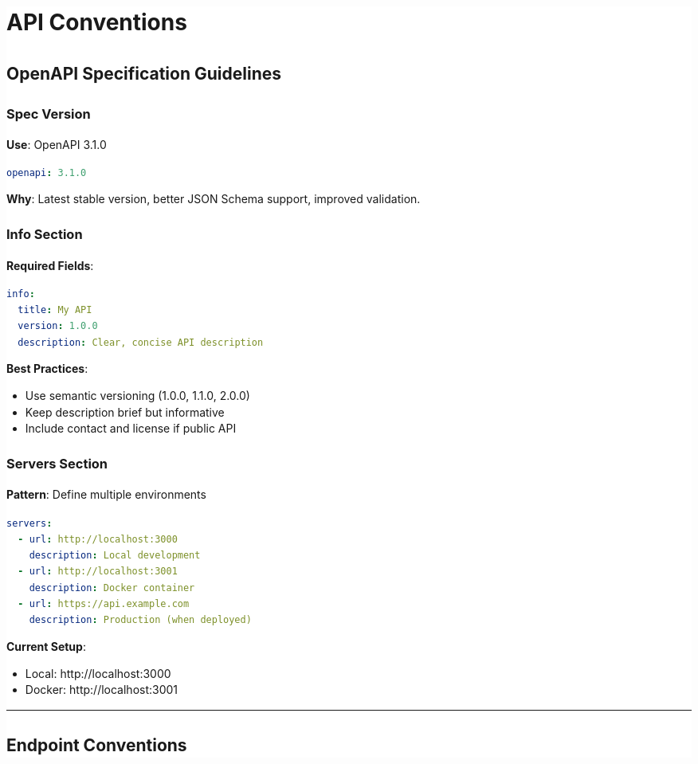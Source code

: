 # API Conventions

## OpenAPI Specification Guidelines

### Spec Version

**Use**: OpenAPI 3.1.0

```yaml
openapi: 3.1.0
```

**Why**: Latest stable version, better JSON Schema support, improved validation.

### Info Section

**Required Fields**:

```yaml
info:
  title: My API
  version: 1.0.0
  description: Clear, concise API description
```

**Best Practices**:

- Use semantic versioning (1.0.0, 1.1.0, 2.0.0)
- Keep description brief but informative
- Include contact and license if public API

### Servers Section

**Pattern**: Define multiple environments

```yaml
servers:
  - url: http://localhost:3000
    description: Local development
  - url: http://localhost:3001
    description: Docker container
  - url: https://api.example.com
    description: Production (when deployed)
```

**Current Setup**:

- Local: http://localhost:3000
- Docker: http://localhost:3001

---

## Endpoint Conventions
